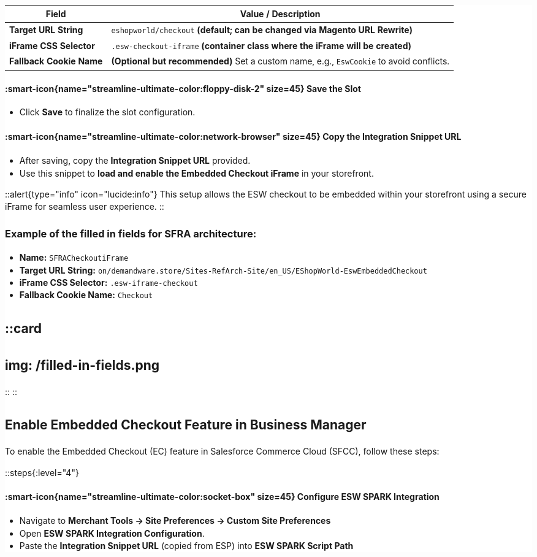 | **Field**              | **Value / Description** |
|------------------------|-------------------------|
| **Target URL String**   | `eshopworld/checkout` **(default; can be changed via Magento URL Rewrite)** |
| **iFrame CSS Selector** | `.esw-checkout-iframe` **(container class where the iFrame will be created)** |
| **Fallback Cookie Name** | **(Optional but recommended)** Set a custom name, e.g., `EswCookie` to avoid conflicts. |

#### :smart-icon{name="streamline-ultimate-color:floppy-disk-2" size=45} Save the Slot  

- Click **Save** to finalize the slot configuration.


#### :smart-icon{name="streamline-ultimate-color:network-browser" size=45} Copy the Integration Snippet URL  

- After saving, copy the **Integration Snippet URL** provided.
- Use this snippet to **load and enable the Embedded Checkout iFrame** in your storefront.

::alert{type="info" icon="lucide:info"}
This setup allows the ESW checkout to be embedded within your storefront using a secure iFrame for seamless user experience.
::

### Example of the filled in fields for SFRA architecture:

- **Name:** `SFRACheckoutiFrame`
- **Target URL String:** `on/demandware.store/Sites-RefArch-Site/en_US/EShopWorld-EswEmbeddedCheckout`
- **iFrame CSS Selector:** `.esw-iframe-checkout`
- **Fallback Cookie Name:** `Checkout`

::card
---
img: /filled-in-fields.png
---
::
::

## Enable Embedded Checkout Feature in Business Manager

To enable the Embedded Checkout (EC) feature in Salesforce Commerce Cloud (SFCC), follow these steps:

::steps{:level="4"}

#### :smart-icon{name="streamline-ultimate-color:socket-box" size=45} Configure ESW SPARK Integration  

- Navigate to **Merchant Tools → Site Preferences → Custom Site Preferences**
- Open **ESW SPARK Integration Configuration**.
- Paste the **Integration Snippet URL** (copied from ESP) into **ESW SPARK Script Path**
